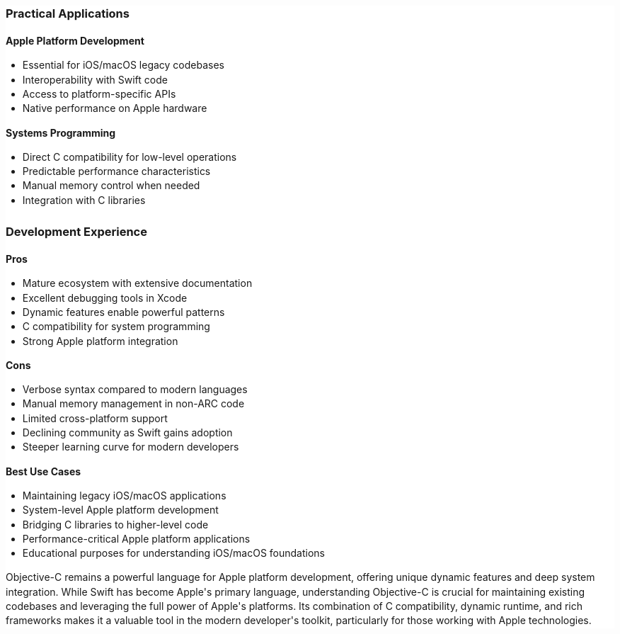 ### Practical Applications

**Apple Platform Development**
- Essential for iOS/macOS legacy codebases
- Interoperability with Swift code
- Access to platform-specific APIs
- Native performance on Apple hardware

**Systems Programming**
- Direct C compatibility for low-level operations
- Predictable performance characteristics
- Manual memory control when needed
- Integration with C libraries

### Development Experience

**Pros**
- Mature ecosystem with extensive documentation
- Excellent debugging tools in Xcode
- Dynamic features enable powerful patterns
- C compatibility for system programming
- Strong Apple platform integration

**Cons**
- Verbose syntax compared to modern languages
- Manual memory management in non-ARC code
- Limited cross-platform support
- Declining community as Swift gains adoption
- Steeper learning curve for modern developers

**Best Use Cases**
- Maintaining legacy iOS/macOS applications
- System-level Apple platform development
- Bridging C libraries to higher-level code
- Performance-critical Apple platform applications
- Educational purposes for understanding iOS/macOS foundations

Objective-C remains a powerful language for Apple platform development, offering unique dynamic features and deep system integration. While Swift has become Apple's primary language, understanding Objective-C is crucial for maintaining existing codebases and leveraging the full power of Apple's platforms. Its combination of C compatibility, dynamic runtime, and rich frameworks makes it a valuable tool in the modern developer's toolkit, particularly for those working with Apple technologies.